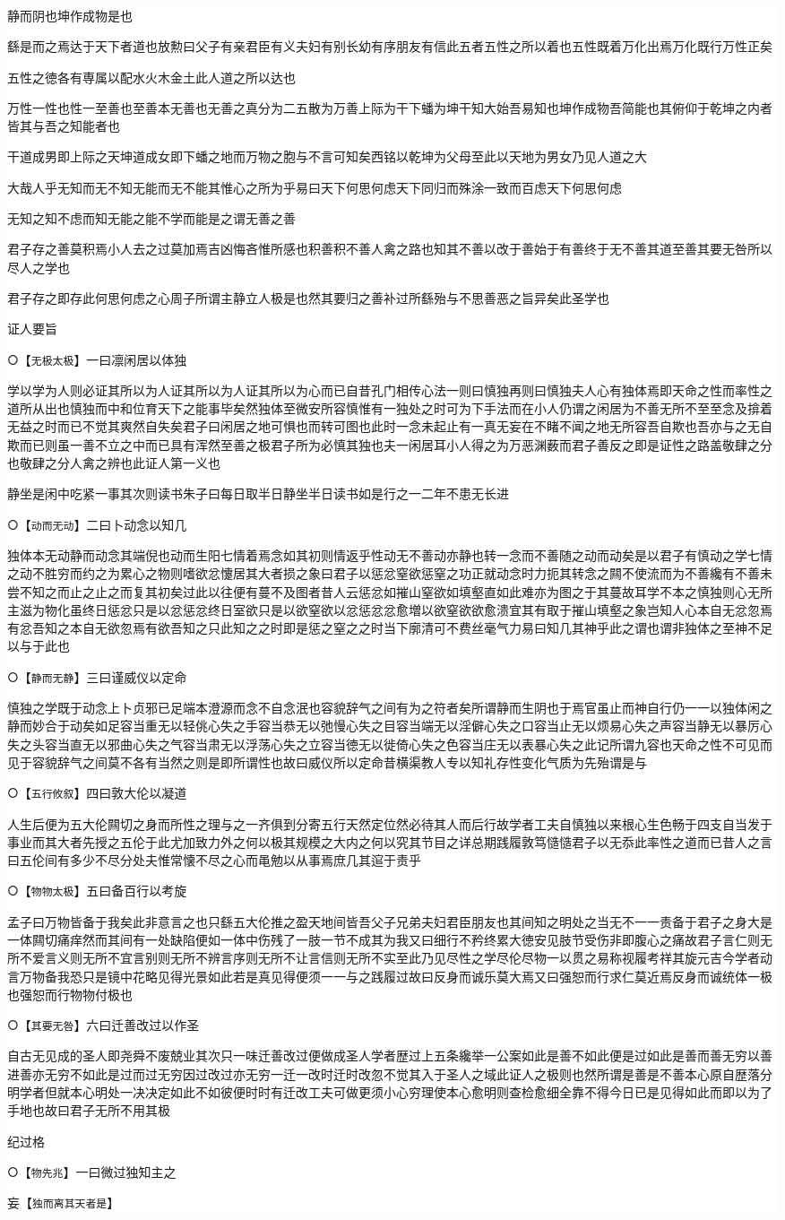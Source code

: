 静而阴也坤作成物是也  

繇是而之焉达于天下者道也放勲曰父子有亲君臣有义夫妇有别长幼有序朋友有信此五者五性之所以着也五性既着万化出焉万化既行万性正矣  

五性之徳各有専属以配水火木金土此人道之所以达也  

万性一性也性一至善也至善本无善也无善之真分为二五散为万善上际为干下蟠为坤干知大始吾易知也坤作成物吾简能也其俯仰于乾坤之内者皆其与吾之知能者也  

干道成男即上际之天坤道成女即下蟠之地而万物之胞与不言可知矣西铭以乾坤为父母至此以天地为男女乃见人道之大  

大哉人乎无知而无不知无能而无不能其惟心之所为乎易曰天下何思何虑天下同归而殊涂一致而百虑天下何思何虑  

无知之知不虑而知无能之能不学而能是之谓无善之善  

君子存之善莫积焉小人去之过莫加焉吉凶悔吝惟所感也积善积不善人禽之路也知其不善以改于善始于有善终于无不善其道至善其要无咎所以尽人之学也  

君子存之即存此何思何虑之心周子所谓主静立人极是也然其要归之善补过所繇殆与不思善恶之旨异矣此圣学也  

证人要旨  

○【`无极太极`】一曰凛闲居以体独  

学以学为人则必证其所以为人证其所以为人证其所以为心而已自昔孔门相传心法一则曰慎独再则曰慎独夫人心有独体焉即天命之性而率性之道所从出也慎独而中和位育天下之能事毕矣然独体至微安所容慎惟有一独处之时可为下手法而在小人仍谓之闲居为不善无所不至至念及揜着无益之时而已不觉其爽然自失矣君子曰闲居之地可惧也而转可图也此时一念未起止有一真无妄在不睹不闻之地无所容吾自欺也吾亦与之无自欺而已则虽一善不立之中而已具有浑然至善之极君子所为必慎其独也夫一闲居耳小人得之为万恶渊薮而君子善反之即是证性之路盖敬肆之分也敬肆之分人禽之辨也此证人第一义也  

静坐是闲中吃紧一事其次则读书朱子曰每日取半日静坐半日读书如是行之一二年不患无长进  

○【`动而无动`】二曰卜动念以知几  

独体本无动静而动念其端倪也动而生阳七情着焉念如其初则情返乎性动无不善动亦静也转一念而不善随之动而动矣是以君子有慎动之学七情之动不胜穷而约之为累心之物则嗜欲忿懥居其大者损之象曰君子以惩忿窒欲惩窒之功正就动念时力扼其转念之闗不使流而为不善纔有不善未尝不知之而止之止之而复其初矣过此以往便有蔓不及图者昔人云惩忿如摧山窒欲如填壑直如此难亦为图之于其蔓故耳学不本之慎独则心无所主滋为物化虽终日惩忿只是以忿惩忿终日室欲只是以欲窒欲以忿惩忿忿愈増以欲窒欲欲愈溃宜其有取于摧山填壑之象岂知人心本自无忿忽焉有忿吾知之本自无欲忽焉有欲吾知之只此知之之时即是惩之窒之之时当下廓清可不费丝毫气力易曰知几其神乎此之谓也谓非独体之至神不足以与于此也  

○【`静而无静`】三曰谨威仪以定命  

慎独之学既于动念上卜贞邪已足端本澄源而念不自念泯也容貌辞气之间有为之符者矣所谓静而生阴也于焉官虽止而神自行仍一一以独体闲之静而妙合于动矣如足容当重无以轻佻心失之手容当恭无以弛慢心失之目容当端无以淫僻心失之口容当止无以烦易心失之声容当静无以暴厉心失之头容当直无以邪曲心失之气容当肃无以浮荡心失之立容当徳无以徙倚心失之色容当庄无以表暴心失之此记所谓九容也天命之性不可见而见于容貌辞气之间莫不各有当然之则是即所谓性也故曰威仪所以定命昔横渠教人专以知礼存性变化气质为先殆谓是与  

○【`五行攸叙`】四曰敦大伦以凝道  

人生后便为五大伦闗切之身而所性之理与之一齐俱到分寄五行天然定位然必待其人而后行故学者工夫自慎独以来根心生色畅于四支自当发于事业而其大者先授之五伦于此尤加致力外之何以极其规模之大内之何以究其节目之详总期践履敦笃慥慥君子以无忝此率性之道而已昔人之言曰五伦间有多少不尽分处夫惟常懐不尽之心而黾勉以从事焉庶几其逭于责乎  

○【`物物太极`】五曰备百行以考旋  

孟子曰万物皆备于我矣此非意言之也只繇五大伦推之盈天地间皆吾父子兄弟夫妇君臣朋友也其间知之明处之当无不一一责备于君子之身大是一体闗切痛痒然而其间有一处缺陷便如一体中伤残了一肢一节不成其为我又曰细行不矜终累大徳安见肢节受伤非即腹心之痛故君子言仁则无所不爱言义则无所不宜言别则无所不辨言序则无所不让言信则无所不实至此乃见尽性之学尽伦尽物一以贯之易称视履考祥其旋元吉今学者动言万物备我恐只是镜中花略见得光景如此若是真见得便须一一与之践履过故曰反身而诚乐莫大焉又曰强恕而行求仁莫近焉反身而诚统体一极也强恕而行物物付极也  

○【`其要无咎`】六曰迁善改过以作圣  

自古无见成的圣人即尧舜不废兢业其次只一味迁善改过便做成圣人学者歴过上五条纔举一公案如此是善不如此便是过如此是善而善无穷以善进善亦无穷不如此是过而过无穷因过改过亦无穷一迁一改时迁时改忽不觉其入于圣人之域此证人之极则也然所谓是善是不善本心原自歴落分明学者但就本心明处一决决定如此不如彼便时时有迁改工夫可做更须小心穷理使本心愈明则查检愈细全靠不得今日已是见得如此而即以为了手地也故曰君子无所不用其极  

纪过格  

○【`物先兆`】一曰微过独知主之  

妄【`独而离其天者是`】  
